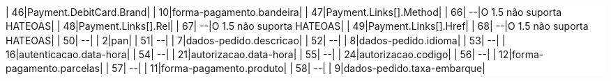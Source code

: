 | 46|Payment.DebitCard.Brand|   | 10|forma-pagamento.bandeira|
| 47|Payment.Links[].Method|   | 66| --|O 1.5 não suporta HATEOAS|
| 48|Payment.Links[].Rel|   | 67| --|O 1.5 não suporta HATEOAS|
| 49|Payment.Links[].Href|   | 68| --|O 1.5 não suporta HATEOAS|
| 50| --|   |  2|pan|
| 51| --|   |  7|dados-pedido.descricao|
| 52| --|   |  8|dados-pedido.idioma|
| 53| --|   | 16|autenticacao.data-hora|
| 54| --|   | 21|autorizacao.data-hora|
| 55| --|   | 24|autorizacao.codigo|
| 56| --|   | 12|forma-pagamento.parcelas|
| 57| --|   | 11|forma-pagamento.produto|
| 58| --|   |  9|dados-pedido.taxa-embarque|
